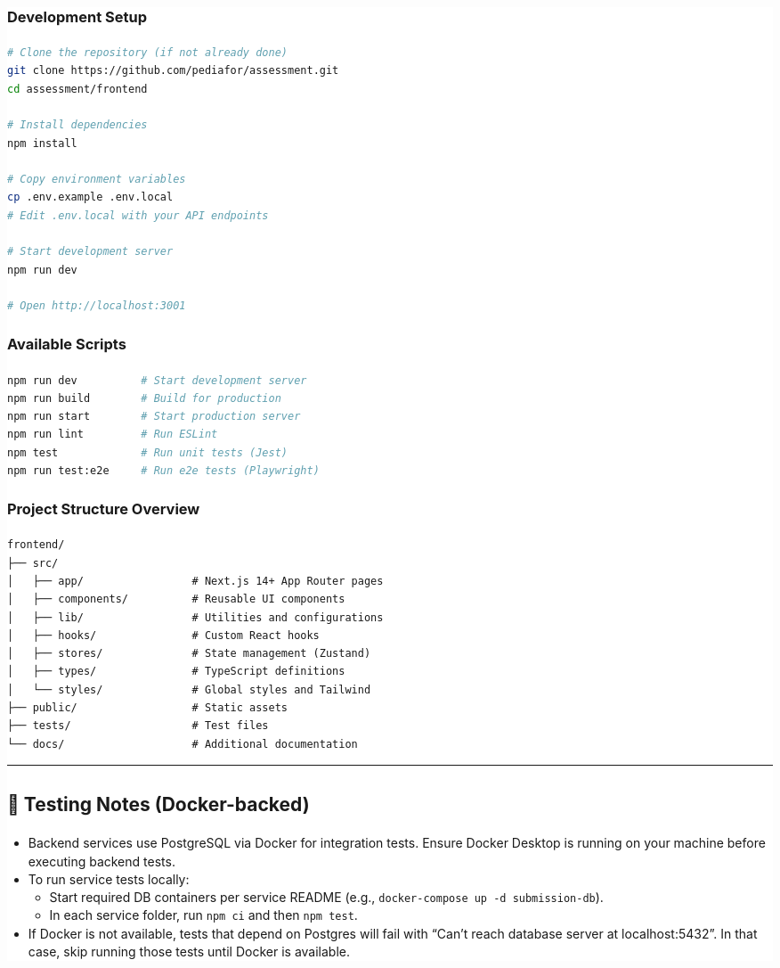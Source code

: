 ### **Development Setup**
```bash
# Clone the repository (if not already done)
git clone https://github.com/pediafor/assessment.git
cd assessment/frontend

# Install dependencies
npm install

# Copy environment variables
cp .env.example .env.local
# Edit .env.local with your API endpoints

# Start development server
npm run dev

# Open http://localhost:3001
```

### **Available Scripts**
```bash
npm run dev          # Start development server
npm run build        # Build for production
npm run start        # Start production server
npm run lint         # Run ESLint
npm test             # Run unit tests (Jest)
npm run test:e2e     # Run e2e tests (Playwright)
```

### **Project Structure Overview**
```
frontend/
├── src/
│   ├── app/                 # Next.js 14+ App Router pages
│   ├── components/          # Reusable UI components
│   ├── lib/                 # Utilities and configurations
│   ├── hooks/               # Custom React hooks
│   ├── stores/              # State management (Zustand)
│   ├── types/               # TypeScript definitions
│   └── styles/              # Global styles and Tailwind
├── public/                  # Static assets
├── tests/                   # Test files
└── docs/                    # Additional documentation
```

---

## 🧪 Testing Notes (Docker-backed)

- Backend services use PostgreSQL via Docker for integration tests. Ensure Docker Desktop is running on your machine before executing backend tests.
- To run service tests locally:
  - Start required DB containers per service README (e.g., `docker-compose up -d submission-db`).
  - In each service folder, run `npm ci` and then `npm test`.
- If Docker is not available, tests that depend on Postgres will fail with “Can’t reach database server at localhost:5432”. In that case, skip running those tests until Docker is available.
